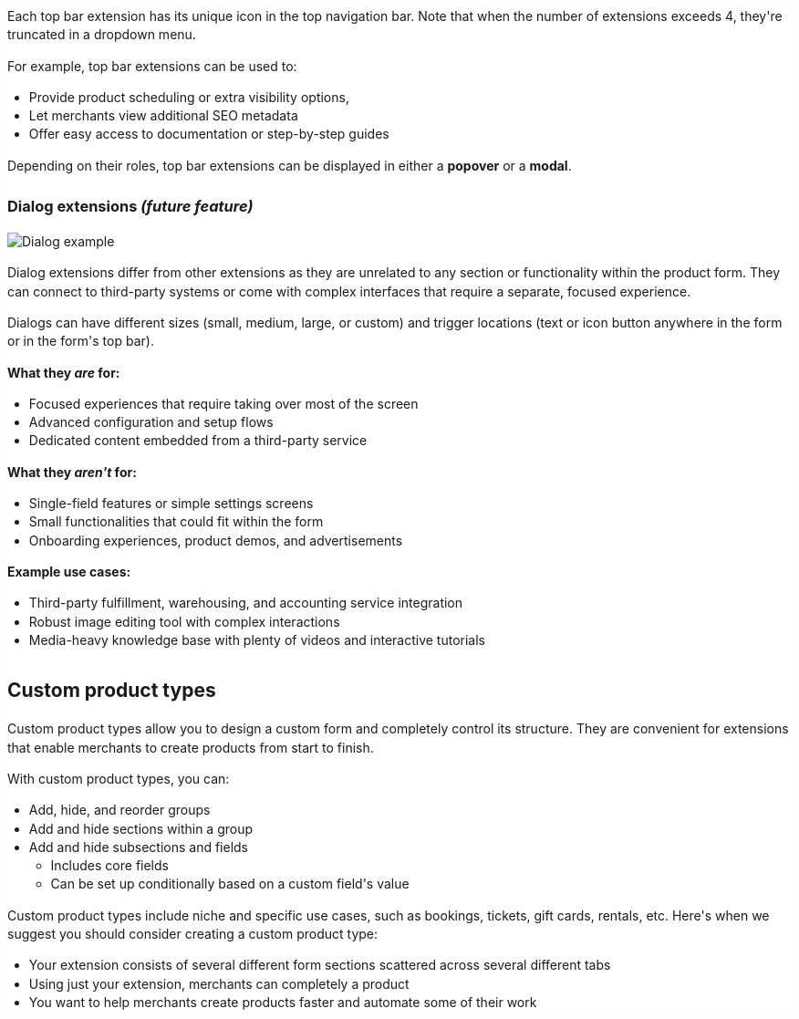 Each top bar extension has its unique icon in the top navigation bar. Note that when the number of extensions exceeds 4, they're truncated in a dropdown menu.

For example, top bar extensions can be used to:

-   Provide product scheduling or extra visibility options,
-   Let merchants view additional SEO metadata
-   Offer easy access to documentation or step-by-step guides

Depending on their roles, top bar extensions can be displayed in either a **popover** or a **modal**.

### Dialog extensions _(future feature)_

![Dialog example](https://developer.woocommerce.com/wp-content/uploads/2023/12/product-editor-ext-guidelines-dialog-extensions.png)

Dialog extensions differ from other extensions as they are unrelated to any section or functionality within the product form. They can connect to third-party systems or come with complex interfaces that require a separate, focused experience.

Dialogs can have different sizes (small, medium, large, or custom) and trigger locations (text or icon button anywhere in the form or in the form's top bar).

**What they _are_ for:**

-   Focused experiences that require taking over most of the screen
-   Advanced configuration and setup flows
-   Dedicated content embedded from a third-party service

**What they _aren't_ for:**

-   Single-field features or simple settings screens
-   Small functionalities that could fit within the form
-   Onboarding experiences, product demos, and advertisements

**Example use cases:**

-   Third-party fulfillment, warehousing, and accounting service integration
-   Robust image editing tool with complex interactions
-   Media-heavy knowledge base with plenty of videos and interactive tutorials

## Custom product types

Custom product types allow you to design a custom form and completely control its structure. They are convenient for extensions that enable merchants to create products from start to finish.

With custom product types, you can:

-   Add, hide, and reorder groups
-   Add and hide sections within a group
-   Add and hide subsections and fields
    -   Includes core fields
    -   Can be set up conditionally based on a custom field's value

Custom product types include niche and specific use cases, such as bookings, tickets, gift cards, rentals, etc. Here's when we suggest you should consider creating a custom product type:

-   Your extension consists of several different form sections scattered across several different tabs
-   Using just your extension, merchants can completely a product
-   You want to help merchants create products faster and automate some of their work

